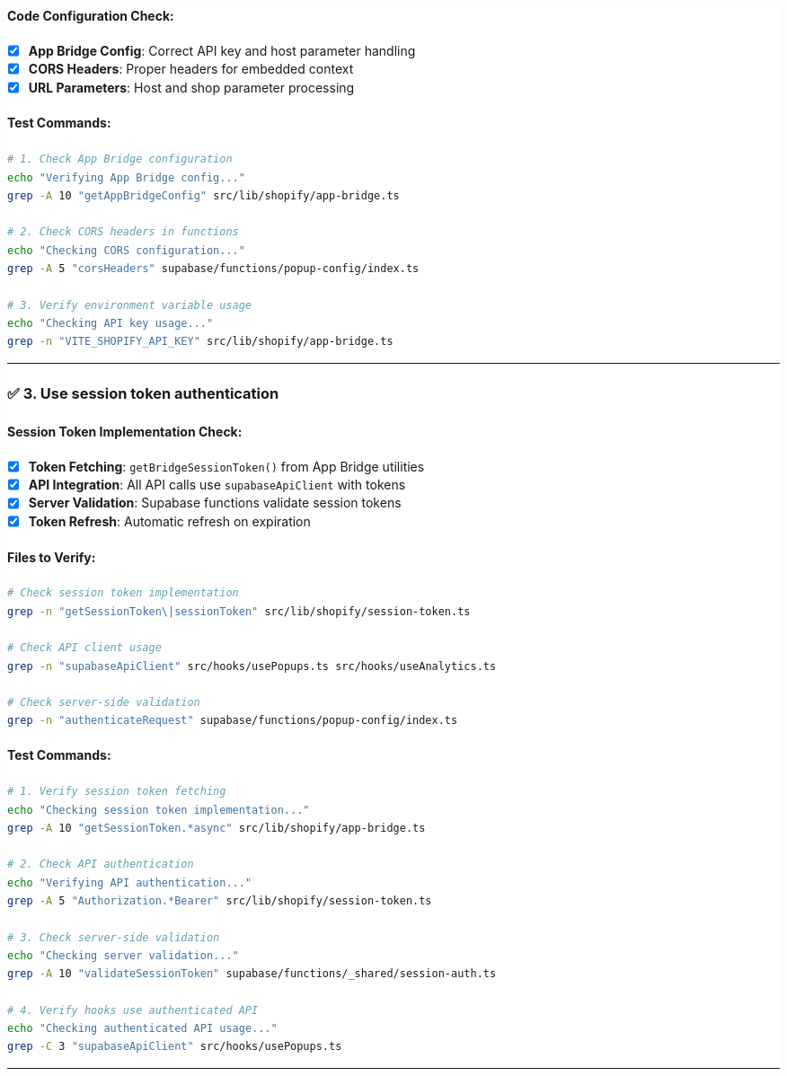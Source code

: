 #### Code Configuration Check:
- [x] **App Bridge Config**: Correct API key and host parameter handling
- [x] **CORS Headers**: Proper headers for embedded context
- [x] **URL Parameters**: Host and shop parameter processing

#### Test Commands:
```bash
# 1. Check App Bridge configuration
echo "Verifying App Bridge config..."
grep -A 10 "getAppBridgeConfig" src/lib/shopify/app-bridge.ts

# 2. Check CORS headers in functions
echo "Checking CORS configuration..."
grep -A 5 "corsHeaders" supabase/functions/popup-config/index.ts

# 3. Verify environment variable usage
echo "Checking API key usage..."
grep -n "VITE_SHOPIFY_API_KEY" src/lib/shopify/app-bridge.ts
```

---

### ✅ **3. Use session token authentication**

#### Session Token Implementation Check:
- [x] **Token Fetching**: `getBridgeSessionToken()` from App Bridge utilities
- [x] **API Integration**: All API calls use `supabaseApiClient` with tokens
- [x] **Server Validation**: Supabase functions validate session tokens
- [x] **Token Refresh**: Automatic refresh on expiration

#### Files to Verify:
```bash
# Check session token implementation
grep -n "getSessionToken\|sessionToken" src/lib/shopify/session-token.ts

# Check API client usage
grep -n "supabaseApiClient" src/hooks/usePopups.ts src/hooks/useAnalytics.ts

# Check server-side validation
grep -n "authenticateRequest" supabase/functions/popup-config/index.ts
```

#### Test Commands:
```bash
# 1. Verify session token fetching
echo "Checking session token implementation..."
grep -A 10 "getSessionToken.*async" src/lib/shopify/app-bridge.ts

# 2. Check API authentication
echo "Verifying API authentication..."
grep -A 5 "Authorization.*Bearer" src/lib/shopify/session-token.ts

# 3. Check server-side validation
echo "Checking server validation..."
grep -A 10 "validateSessionToken" supabase/functions/_shared/session-auth.ts

# 4. Verify hooks use authenticated API
echo "Checking authenticated API usage..."
grep -C 3 "supabaseApiClient" src/hooks/usePopups.ts
```

---
